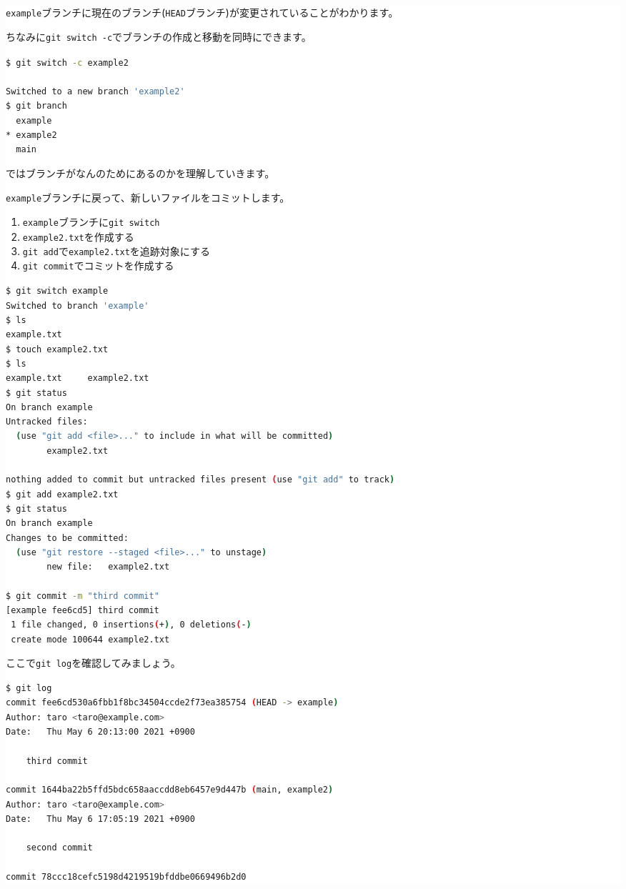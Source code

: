 `example`ブランチに現在のブランチ(`HEAD`ブランチ)が変更されていることがわかります。

ちなみに`git switch -c`でブランチの作成と移動を同時にできます。

```sh
$ git switch -c example2

Switched to a new branch 'example2'
$ git branch
  example
* example2
  main
```

ではブランチがなんのためにあるのかを理解していきます。

`example`ブランチに戻って、新しいファイルをコミットします。

1. `example`ブランチに`git switch`
2. `example2.txt`を作成する
3. `git add`で`example2.txt`を追跡対象にする
4. `git commit`でコミットを作成する

```sh
$ git switch example
Switched to branch 'example'
$ ls
example.txt
$ touch example2.txt
$ ls
example.txt     example2.txt
$ git status
On branch example
Untracked files:
  (use "git add <file>..." to include in what will be committed)
        example2.txt

nothing added to commit but untracked files present (use "git add" to track)
$ git add example2.txt
$ git status
On branch example
Changes to be committed:
  (use "git restore --staged <file>..." to unstage)
        new file:   example2.txt

$ git commit -m "third commit"
[example fee6cd5] third commit
 1 file changed, 0 insertions(+), 0 deletions(-)
 create mode 100644 example2.txt
```

ここで`git log`を確認してみましょう。

```sh
$ git log
commit fee6cd530a6fbb1f8bc34504ccde2f73ea385754 (HEAD -> example)
Author: taro <taro@example.com>
Date:   Thu May 6 20:13:00 2021 +0900

    third commit

commit 1644ba22b5ffd5bdc658aaccdd8eb6457e9d447b (main, example2)
Author: taro <taro@example.com>
Date:   Thu May 6 17:05:19 2021 +0900

    second commit

commit 78ccc18cefc5198d4219519bfddbe0669496b2d0
```